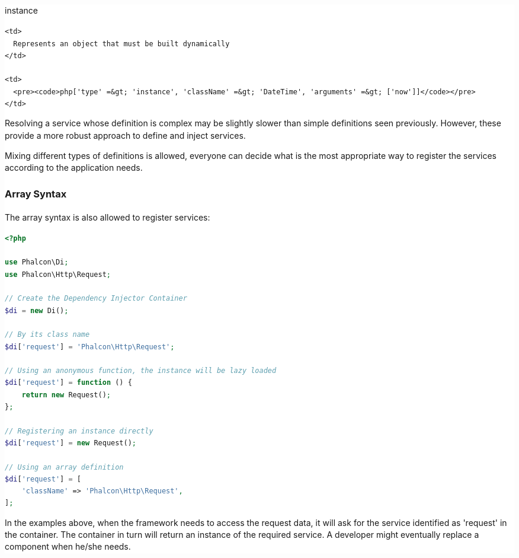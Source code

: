   <tr>
    <td>
      instance
    </td>
    
    <td>
      Represents an object that must be built dynamically
    </td>
    
    <td>
      <pre><code>php['type' =&gt; 'instance', 'className' =&gt; 'DateTime', 'arguments' =&gt; ['now']]</code></pre>
    </td>
  </tr>
</table>

Resolving a service whose definition is complex may be slightly slower than simple definitions seen previously. However, these provide a more robust approach to define and inject services.

Mixing different types of definitions is allowed, everyone can decide what is the most appropriate way to register the services according to the application needs.

<a name='array-syntax'></a>

### Array Syntax

The array syntax is also allowed to register services:

```php
<?php

use Phalcon\Di;
use Phalcon\Http\Request;

// Create the Dependency Injector Container
$di = new Di();

// By its class name
$di['request'] = 'Phalcon\Http\Request';

// Using an anonymous function, the instance will be lazy loaded
$di['request'] = function () {
    return new Request();
};

// Registering an instance directly
$di['request'] = new Request();

// Using an array definition
$di['request'] = [
    'className' => 'Phalcon\Http\Request',
];
```

In the examples above, when the framework needs to access the request data, it will ask for the service identified as 'request' in the container. The container in turn will return an instance of the required service. A developer might eventually replace a component when he/she needs.
